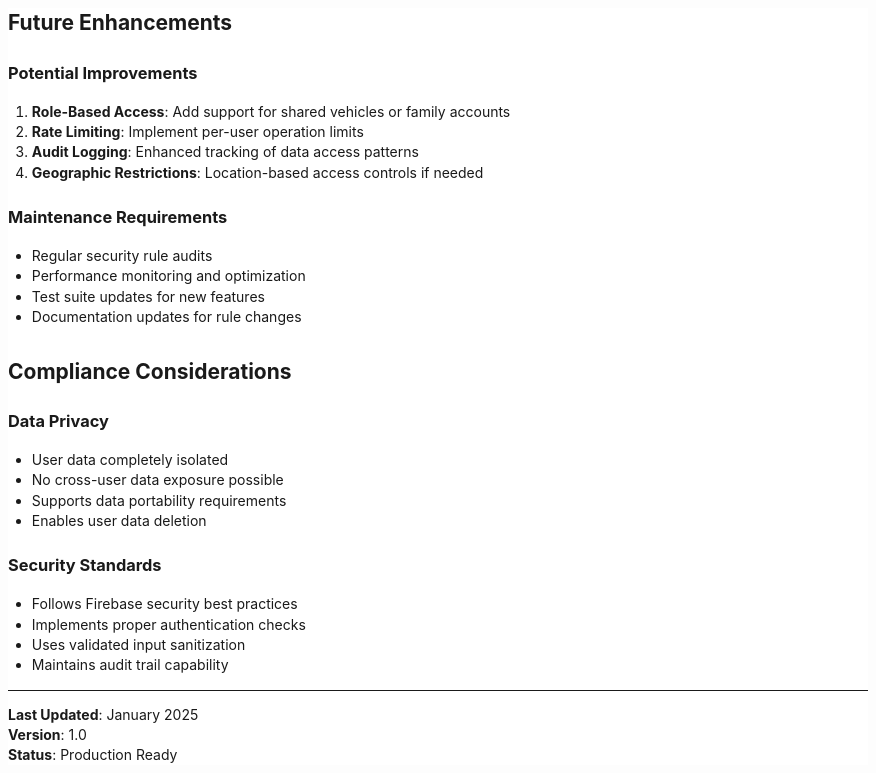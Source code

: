 ## Future Enhancements

### Potential Improvements
1. **Role-Based Access**: Add support for shared vehicles or family accounts
2. **Rate Limiting**: Implement per-user operation limits
3. **Audit Logging**: Enhanced tracking of data access patterns
4. **Geographic Restrictions**: Location-based access controls if needed

### Maintenance Requirements
- Regular security rule audits
- Performance monitoring and optimization
- Test suite updates for new features
- Documentation updates for rule changes

## Compliance Considerations

### Data Privacy
- User data completely isolated
- No cross-user data exposure possible
- Supports data portability requirements
- Enables user data deletion

### Security Standards
- Follows Firebase security best practices
- Implements proper authentication checks
- Uses validated input sanitization
- Maintains audit trail capability

---

**Last Updated**: January 2025  
**Version**: 1.0  
**Status**: Production Ready
